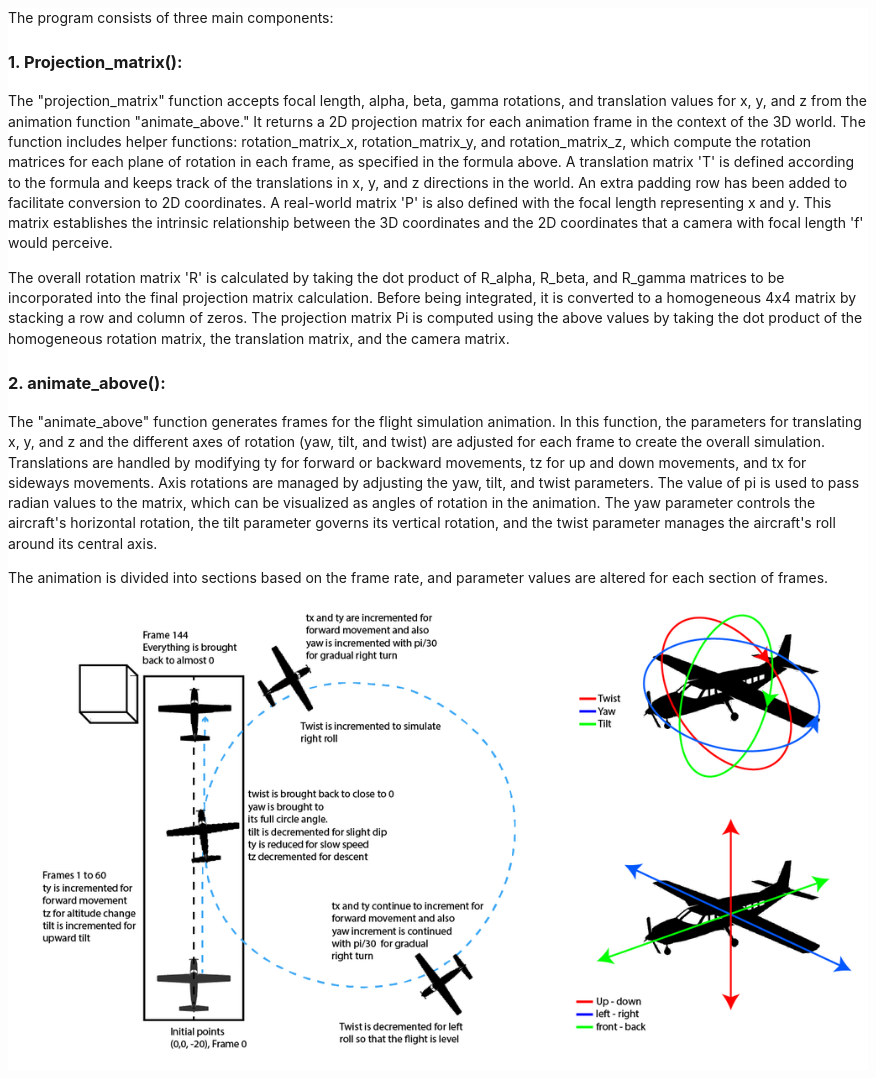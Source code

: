 The program consists of three main components:
### 1. Projection_matrix():
The "projection_matrix" function accepts focal length, alpha, beta, gamma rotations, and translation values for x, y, and z from the animation function "animate_above." It returns a 2D projection matrix for each animation frame in the context of the 3D world. The function includes helper functions: rotation_matrix_x, rotation_matrix_y, and rotation_matrix_z, which compute the rotation matrices for each plane of rotation in each frame, as specified in the formula above.
A translation matrix 'T' is defined according to the formula and keeps track of the translations in x, y, and z directions in the world. An extra padding row has been added to facilitate conversion to 2D coordinates.
A real-world matrix 'P' is also defined with the focal length representing x and y. This matrix establishes the intrinsic relationship between the 3D coordinates and the 2D coordinates that a camera with focal length 'f' would perceive.

The overall rotation matrix 'R' is calculated by taking the dot product of R_alpha, R_beta, and R_gamma matrices to be incorporated into the final projection matrix calculation. Before being integrated, it is converted to a homogeneous 4x4 matrix by stacking a row and column of zeros.
The projection matrix Pi is computed using the above values by taking the dot product of the homogeneous rotation matrix, the translation matrix, and the camera matrix.

### 2. animate_above():
The "animate_above" function generates frames for the flight simulation animation. In this function, the parameters for translating x, y, and z and the different axes of rotation (yaw, tilt, and twist) are adjusted for each frame to create the overall simulation.
Translations are handled by modifying ty for forward or backward movements, tz for up and down movements, and tx for sideways movements.
Axis rotations are managed by adjusting the yaw, tilt, and twist parameters. The value of pi is used to pass radian values to the matrix, which can be visualized as angles of rotation in the animation. The yaw parameter controls the aircraft's horizontal rotation, the tilt parameter governs its vertical rotation, and the twist parameter manages the aircraft's roll around its central axis.

The animation is divided into sections based on the frame rate, and parameter values are altered for each section of frames.
![Illustration of the entire animation](https://github.com/santhu932/Computer-Vision-Challenges/blob/4ed67221ce4d21a36963e5a60003379777195511/Projections%2C%20Transformations%2C%20Cameras%2C%20Stereo/part1/flightpath.png)
